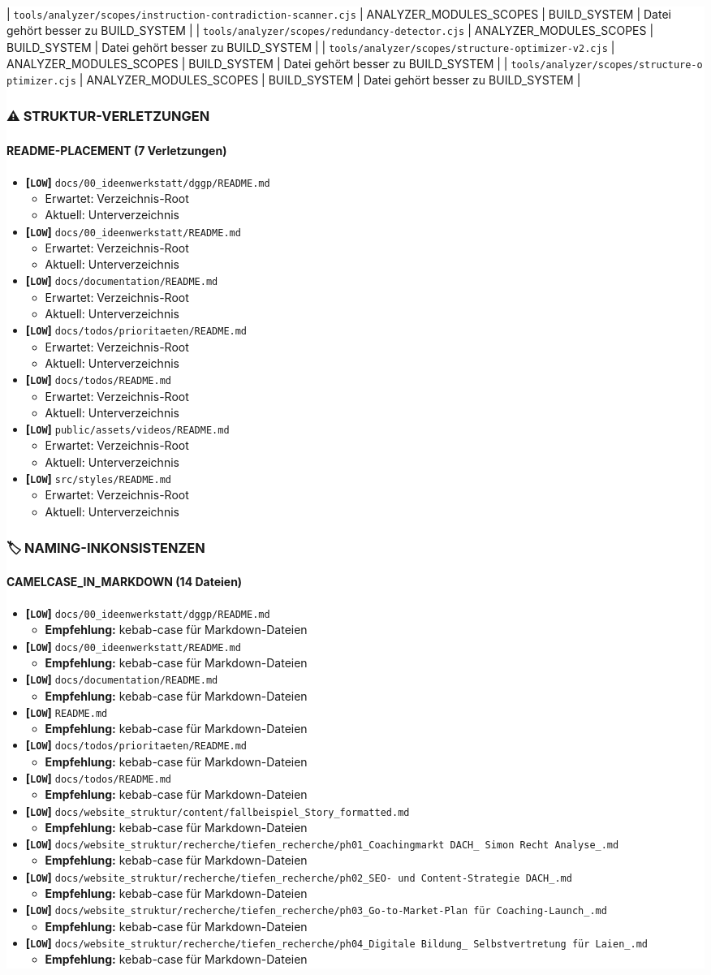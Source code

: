 | `tools/analyzer/scopes/instruction-contradiction-scanner.cjs` | ANALYZER_MODULES_SCOPES | BUILD_SYSTEM | Datei gehört besser zu BUILD_SYSTEM |
| `tools/analyzer/scopes/redundancy-detector.cjs` | ANALYZER_MODULES_SCOPES | BUILD_SYSTEM | Datei gehört besser zu BUILD_SYSTEM |
| `tools/analyzer/scopes/structure-optimizer-v2.cjs` | ANALYZER_MODULES_SCOPES | BUILD_SYSTEM | Datei gehört besser zu BUILD_SYSTEM |
| `tools/analyzer/scopes/structure-optimizer.cjs` | ANALYZER_MODULES_SCOPES | BUILD_SYSTEM | Datei gehört besser zu BUILD_SYSTEM |

### ⚠️ STRUKTUR-VERLETZUNGEN

#### README-PLACEMENT (7 Verletzungen)

- **[`LOW`]** `docs/00_ideenwerkstatt/dggp/README.md`
  - Erwartet: Verzeichnis-Root
  - Aktuell: Unterverzeichnis
- **[`LOW`]** `docs/00_ideenwerkstatt/README.md`
  - Erwartet: Verzeichnis-Root
  - Aktuell: Unterverzeichnis
- **[`LOW`]** `docs/documentation/README.md`
  - Erwartet: Verzeichnis-Root
  - Aktuell: Unterverzeichnis
- **[`LOW`]** `docs/todos/prioritaeten/README.md`
  - Erwartet: Verzeichnis-Root
  - Aktuell: Unterverzeichnis
- **[`LOW`]** `docs/todos/README.md`
  - Erwartet: Verzeichnis-Root
  - Aktuell: Unterverzeichnis
- **[`LOW`]** `public/assets/videos/README.md`
  - Erwartet: Verzeichnis-Root
  - Aktuell: Unterverzeichnis
- **[`LOW`]** `src/styles/README.md`
  - Erwartet: Verzeichnis-Root
  - Aktuell: Unterverzeichnis

### 🏷️ NAMING-INKONSISTENZEN

#### CAMELCASE_IN_MARKDOWN (14 Dateien)

- **[`LOW`]** `docs/00_ideenwerkstatt/dggp/README.md`
  - **Empfehlung:** kebab-case für Markdown-Dateien
- **[`LOW`]** `docs/00_ideenwerkstatt/README.md`
  - **Empfehlung:** kebab-case für Markdown-Dateien
- **[`LOW`]** `docs/documentation/README.md`
  - **Empfehlung:** kebab-case für Markdown-Dateien
- **[`LOW`]** `README.md`
  - **Empfehlung:** kebab-case für Markdown-Dateien
- **[`LOW`]** `docs/todos/prioritaeten/README.md`
  - **Empfehlung:** kebab-case für Markdown-Dateien
- **[`LOW`]** `docs/todos/README.md`
  - **Empfehlung:** kebab-case für Markdown-Dateien
- **[`LOW`]** `docs/website_struktur/content/fallbeispiel_Story_formatted.md`
  - **Empfehlung:** kebab-case für Markdown-Dateien
- **[`LOW`]** `docs/website_struktur/recherche/tiefen_recherche/ph01_Coachingmarkt DACH_ Simon Recht Analyse_.md`
  - **Empfehlung:** kebab-case für Markdown-Dateien
- **[`LOW`]** `docs/website_struktur/recherche/tiefen_recherche/ph02_SEO- und Content-Strategie DACH_.md`
  - **Empfehlung:** kebab-case für Markdown-Dateien
- **[`LOW`]** `docs/website_struktur/recherche/tiefen_recherche/ph03_Go-to-Market-Plan für Coaching-Launch_.md`
  - **Empfehlung:** kebab-case für Markdown-Dateien
- **[`LOW`]** `docs/website_struktur/recherche/tiefen_recherche/ph04_Digitale Bildung_ Selbstvertretung für Laien_.md`
  - **Empfehlung:** kebab-case für Markdown-Dateien